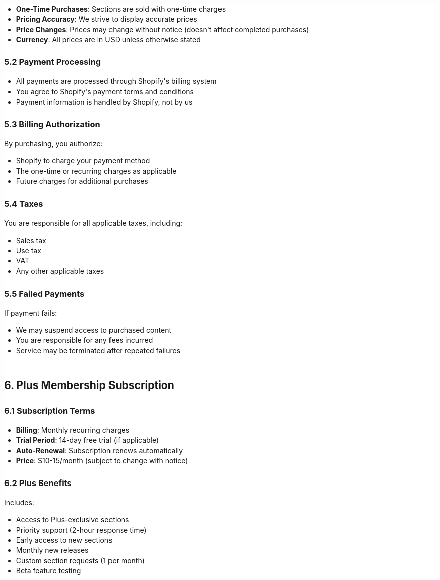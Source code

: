 - **One-Time Purchases**: Sections are sold with one-time charges
- **Pricing Accuracy**: We strive to display accurate prices
- **Price Changes**: Prices may change without notice (doesn't affect completed purchases)
- **Currency**: All prices are in USD unless otherwise stated

### 5.2 Payment Processing

- All payments are processed through Shopify's billing system
- You agree to Shopify's payment terms and conditions
- Payment information is handled by Shopify, not by us

### 5.3 Billing Authorization

By purchasing, you authorize:

- Shopify to charge your payment method
- The one-time or recurring charges as applicable
- Future charges for additional purchases

### 5.4 Taxes

You are responsible for all applicable taxes, including:

- Sales tax
- Use tax
- VAT
- Any other applicable taxes

### 5.5 Failed Payments

If payment fails:

- We may suspend access to purchased content
- You are responsible for any fees incurred
- Service may be terminated after repeated failures

---

## 6. Plus Membership Subscription

### 6.1 Subscription Terms

- **Billing**: Monthly recurring charges
- **Trial Period**: 14-day free trial (if applicable)
- **Auto-Renewal**: Subscription renews automatically
- **Price**: $10-15/month (subject to change with notice)

### 6.2 Plus Benefits

Includes:

- Access to Plus-exclusive sections
- Priority support (2-hour response time)
- Early access to new sections
- Monthly new releases
- Custom section requests (1 per month)
- Beta feature testing
